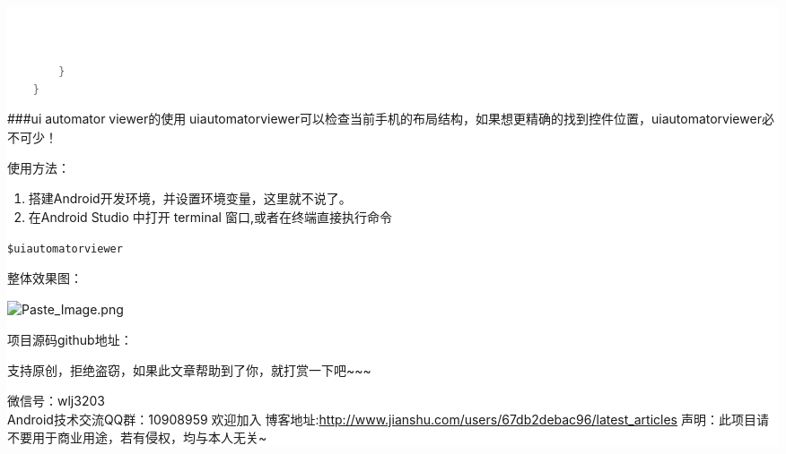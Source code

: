 ```java



        }
    }
```


###ui automator viewer的使用
uiautomatorviewer可以检查当前手机的布局结构，如果想更精确的找到控件位置，uiautomatorviewer必不可少！

使用方法：
1.  搭建Android开发环境，并设置环境变量，这里就不说了。
2.  在Android Studio 中打开 terminal 窗口,或者在终端直接执行命令

```
$uiautomatorviewer
```

整体效果图：

![Paste_Image.png](http://upload-images.jianshu.io/upload_images/2326742-13f5c0dd0fbecd16.png?imageMogr2/auto-orient/strip%7CimageView2/2/w/1240)


项目源码github地址：

支持原创，拒绝盗窃，如果此文章帮助到了你，就打赏一下吧~~~

微信号：wlj3203  
Android技术交流QQ群：10908959   欢迎加入
博客地址:http://www.jianshu.com/users/67db2debac96/latest_articles
声明：此项目请不要用于商业用途，若有侵权，均与本人无关~










